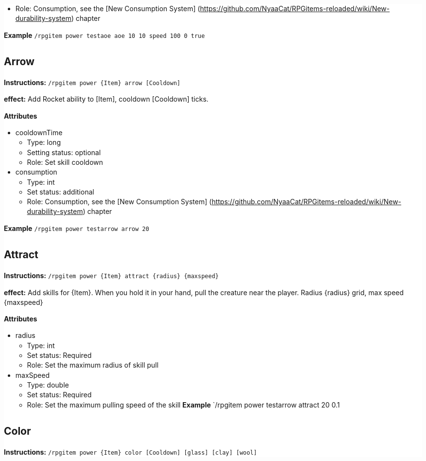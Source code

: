   - Role: Consumption, see the [New Consumption System] (https://github.com/NyaaCat/RPGitems-reloaded/wiki/New-durability-system) chapter

**Example**
`/rpgitem power testaoe aoe 10 10 speed 100 0 true`



## Arrow
**Instructions:**
`/rpgitem power {Item} arrow [Cooldown]`

**effect:**
Add Rocket ability to [Item], cooldown [Cooldown] ticks.

**Attributes** 
- cooldownTime
  - Type: long
  - Setting status: optional
  - Role: Set skill cooldown
- consumption
  - Type: int
  - Set status: additional
  - Role: Consumption, see the [New Consumption System] (https://github.com/NyaaCat/RPGitems-reloaded/wiki/New-durability-system) chapter

**Example**
`/rpgitem power testarrow arrow 20`

## Attract
**Instructions:**
`/rpgitem power {Item} attract {radius} {maxspeed}`

**effect:**
Add skills for {Item}. When you hold it in your hand, pull the creature near the player. Radius {radius} grid, max speed {maxspeed}

**Attributes** 
- radius
  - Type: int
  - Set status: Required
  - Role: Set the maximum radius of skill pull
- maxSpeed
  - Type: double
  - Set status: Required
  - Role: Set the maximum pulling speed of the skill
**Example**
`/rpgitem power testarrow attract 20 0.1

## Color
**Instructions:**
`/rpgitem power {Item} color [Cooldown] [glass] [clay] [wool]`

